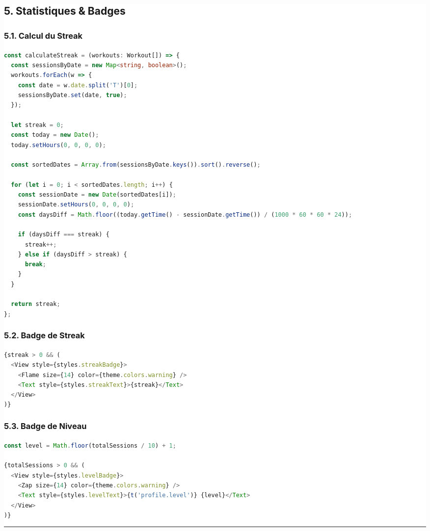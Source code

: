 
## 5. Statistiques & Badges

### 5.1. Calcul du Streak
```typescript
const calculateStreak = (workouts: Workout[]) => {
  const sessionsByDate = new Map<string, boolean>();
  workouts.forEach(w => {
    const date = w.date.split('T')[0];
    sessionsByDate.set(date, true);
  });

  let streak = 0;
  const today = new Date();
  today.setHours(0, 0, 0, 0);
  
  const sortedDates = Array.from(sessionsByDate.keys()).sort().reverse();
  
  for (let i = 0; i < sortedDates.length; i++) {
    const sessionDate = new Date(sortedDates[i]);
    sessionDate.setHours(0, 0, 0, 0);
    const daysDiff = Math.floor((today.getTime() - sessionDate.getTime()) / (1000 * 60 * 60 * 24));
    
    if (daysDiff === streak) {
      streak++;
    } else if (daysDiff > streak) {
      break;
    }
  }
  
  return streak;
};
```

### 5.2. Badge de Streak
```typescript
{streak > 0 && (
  <View style={styles.streakBadge}>
    <Flame size={14} color={theme.colors.warning} />
    <Text style={styles.streakText}>{streak}</Text>
  </View>
)}
```

### 5.3. Badge de Niveau
```typescript
const level = Math.floor(totalSessions / 10) + 1;

{totalSessions > 0 && (
  <View style={styles.levelBadge}>
    <Zap size={14} color={theme.colors.warning} />
    <Text style={styles.levelText}>{t('profile.level')} {level}</Text>
  </View>
)}
```

---